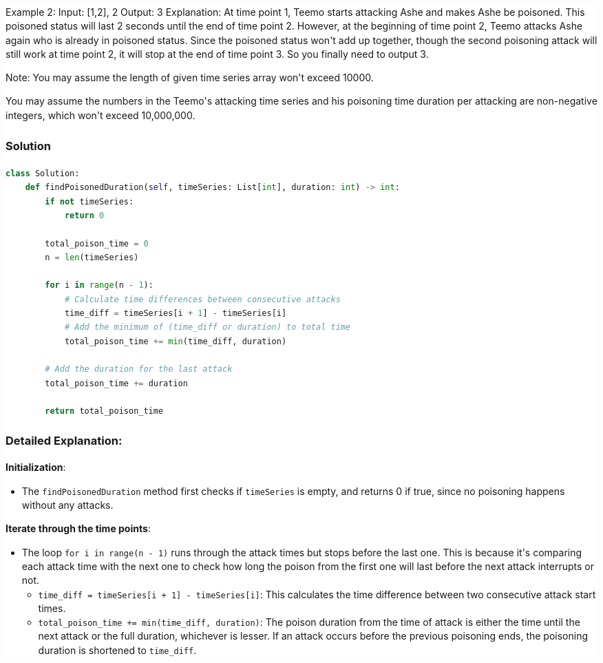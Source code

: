 Example 2:
Input: [1,2], 2
Output: 3
Explanation: At time point 1, Teemo starts attacking Ashe and makes Ashe be poisoned. 
This poisoned status will last 2 seconds until the end of time point 2. 
However, at the beginning of time point 2, Teemo attacks Ashe again who is already in poisoned status. 
Since the poisoned status won't add up together, though the second poisoning attack will still work at time point 2, it will stop at the end of time point 3. 
So you finally need to output 3.

Note:
You may assume the length of given time series array won't exceed 10000.

You may assume the numbers in the Teemo's attacking time series and his poisoning time duration per attacking are non-negative integers, which won't exceed 10,000,000.

### Solution 
 

```python
class Solution:
    def findPoisonedDuration(self, timeSeries: List[int], duration: int) -> int:
        if not timeSeries:
            return 0
        
        total_poison_time = 0
        n = len(timeSeries)
        
        for i in range(n - 1):
            # Calculate time differences between consecutive attacks
            time_diff = timeSeries[i + 1] - timeSeries[i]
            # Add the minimum of (time_diff or duration) to total time
            total_poison_time += min(time_diff, duration)
        
        # Add the duration for the last attack
        total_poison_time += duration
        
        return total_poison_time


```

### Detailed Explanation:

**Initialization**:
- The `findPoisonedDuration` method first checks if `timeSeries` is empty, and returns 0 if true, since no poisoning happens without any attacks.

**Iterate through the time points**:
- The loop `for i in range(n - 1)` runs through the attack times but stops before the last one. This is because it's comparing each attack time with the next one to check how long the poison from the first one will last before the next attack interrupts or not.
    - `time_diff = timeSeries[i + 1] - timeSeries[i]`: This calculates the time difference between two consecutive attack start times.
    - `total_poison_time += min(time_diff, duration)`: The poison duration from the time of attack is either the time until the next attack or the full duration, whichever is lesser. If an attack occurs before the previous poisoning ends, the poisoning duration is shortened to `time_diff`.
